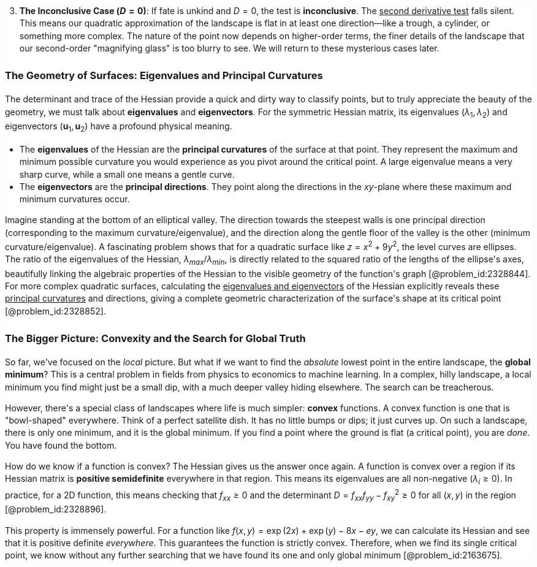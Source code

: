 3.  **The Inconclusive Case ($D=0$)**: If fate is unkind and $D=0$, the test is **inconclusive**. The [second derivative test](@article_id:137823) falls silent. This means our quadratic approximation of the landscape is flat in at least one direction—like a trough, a cylinder, or something more complex. The nature of the point now depends on higher-order terms, the finer details of the landscape that our second-order "magnifying glass" is too blurry to see. We will return to these mysterious cases later.

### The Geometry of Surfaces: Eigenvalues and Principal Curvatures

The determinant and trace of the Hessian provide a quick and dirty way to classify points, but to truly appreciate the beauty of the geometry, we must talk about **eigenvalues** and **eigenvectors**. For the symmetric Hessian matrix, its eigenvalues $(\lambda_1, \lambda_2)$ and eigenvectors $(\mathbf{u}_1, \mathbf{u}_2)$ have a profound physical meaning.

-   The **eigenvalues** of the Hessian are the **principal curvatures** of the surface at that point. They represent the maximum and minimum possible curvature you would experience as you pivot around the critical point. A large eigenvalue means a very sharp curve, while a small one means a gentle curve.
-   The **eigenvectors** are the **principal directions**. They point along the directions in the $xy$-plane where these maximum and minimum curvatures occur.

Imagine standing at the bottom of an elliptical valley. The direction towards the steepest walls is one principal direction (corresponding to the maximum curvature/eigenvalue), and the direction along the gentle floor of the valley is the other (minimum curvature/eigenvalue). A fascinating problem shows that for a quadratic surface like $z = x^2 + 9y^2$, the level curves are ellipses. The ratio of the eigenvalues of the Hessian, $\lambda_{max}/\lambda_{min}$, is directly related to the squared ratio of the lengths of the ellipse's axes, beautifully linking the algebraic properties of the Hessian to the visible geometry of the function's graph [@problem_id:2328844]. For more complex quadratic surfaces, calculating the [eigenvalues and eigenvectors](@article_id:138314) of the Hessian explicitly reveals these [principal curvatures](@article_id:270104) and directions, giving a complete geometric characterization of the surface's shape at its critical point [@problem_id:2328852].

### The Bigger Picture: Convexity and the Search for Global Truth

So far, we've focused on the *local* picture. But what if we want to find the *absolute* lowest point in the entire landscape, the **global minimum**? This is a central problem in fields from physics to economics to machine learning. In a complex, hilly landscape, a local minimum you find might just be a small dip, with a much deeper valley hiding elsewhere. The search can be treacherous.

However, there's a special class of landscapes where life is much simpler: **convex** functions. A convex function is one that is "bowl-shaped" everywhere. Think of a perfect satellite dish. It has no little bumps or dips; it just curves up. On such a landscape, there is only one minimum, and it is the global minimum. If you find a point where the ground is flat (a critical point), you are *done*. You have found the bottom.

How do we know if a function is convex? The Hessian gives us the answer once again. A function is convex over a region if its Hessian matrix is **positive semidefinite** everywhere in that region. This means its eigenvalues are all non-negative ($\lambda_i \ge 0$). In practice, for a 2D function, this means checking that $f_{xx} \ge 0$ and the determinant $D = f_{xx}f_{yy} - f_{xy}^2 \ge 0$ for all $(x,y)$ in the region [@problem_id:2328896].

This property is immensely powerful. For a function like $f(x, y) = \exp(2x) + \exp(y) - 8x - ey$, we can calculate its Hessian and see that it is positive definite *everywhere*. This guarantees the function is strictly convex. Therefore, when we find its single critical point, we know without any further searching that we have found its one and only global minimum [@problem_id:2163675].
